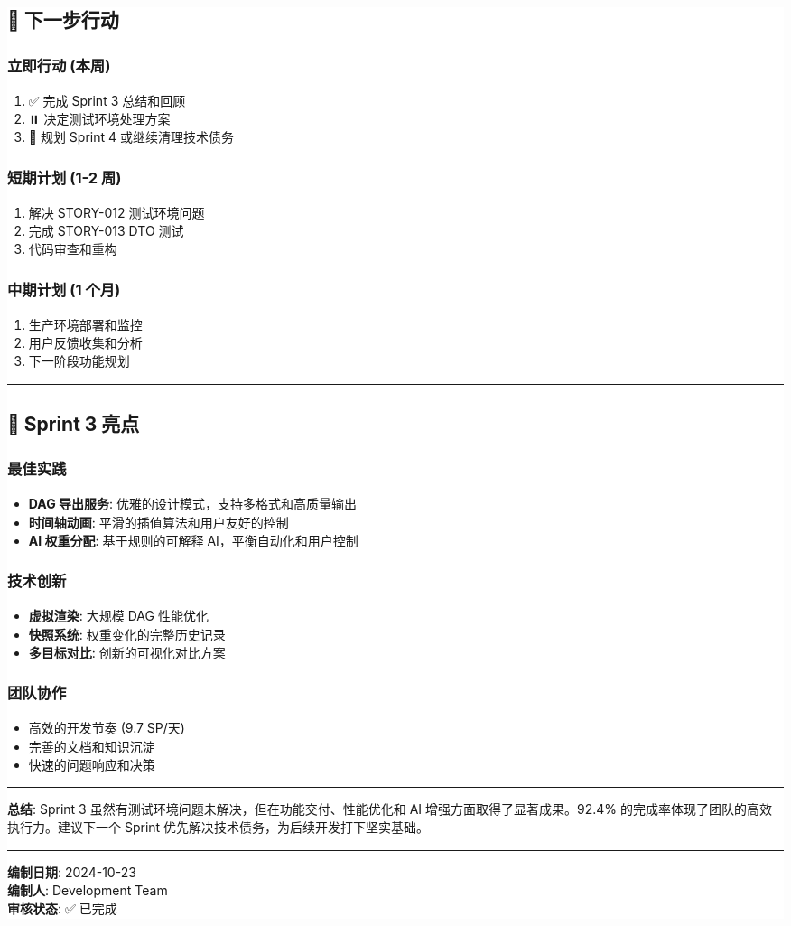 
## 📅 下一步行动

### 立即行动 (本周)

1. ✅ 完成 Sprint 3 总结和回顾
2. ⏸️ 决定测试环境处理方案
3. 📝 规划 Sprint 4 或继续清理技术债务

### 短期计划 (1-2 周)

1. 解决 STORY-012 测试环境问题
2. 完成 STORY-013 DTO 测试
3. 代码审查和重构

### 中期计划 (1 个月)

1. 生产环境部署和监控
2. 用户反馈收集和分析
3. 下一阶段功能规划

---

## 🎉 Sprint 3 亮点

### 最佳实践

- **DAG 导出服务**: 优雅的设计模式，支持多格式和高质量输出
- **时间轴动画**: 平滑的插值算法和用户友好的控制
- **AI 权重分配**: 基于规则的可解释 AI，平衡自动化和用户控制

### 技术创新

- **虚拟渲染**: 大规模 DAG 性能优化
- **快照系统**: 权重变化的完整历史记录
- **多目标对比**: 创新的可视化对比方案

### 团队协作

- 高效的开发节奏 (9.7 SP/天)
- 完善的文档和知识沉淀
- 快速的问题响应和决策

---

**总结**: Sprint 3 虽然有测试环境问题未解决，但在功能交付、性能优化和 AI 增强方面取得了显著成果。92.4% 的完成率体现了团队的高效执行力。建议下一个 Sprint 优先解决技术债务，为后续开发打下坚实基础。

---

**编制日期**: 2024-10-23  
**编制人**: Development Team  
**审核状态**: ✅ 已完成
